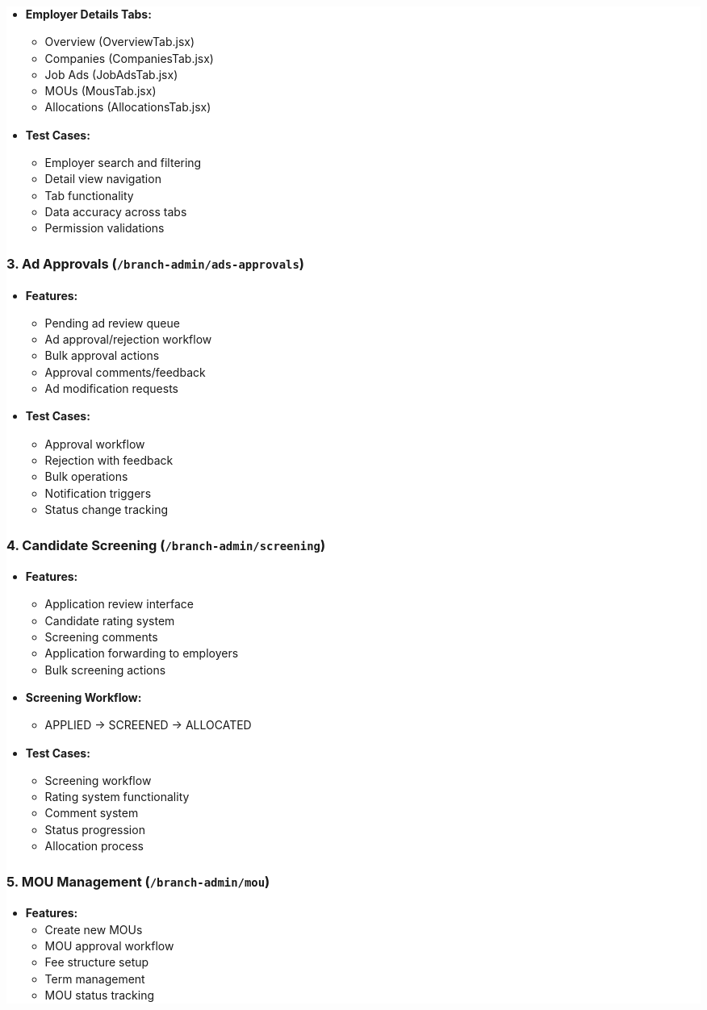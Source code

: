 - **Employer Details Tabs:**
  - Overview (OverviewTab.jsx)
  - Companies (CompaniesTab.jsx)
  - Job Ads (JobAdsTab.jsx)
  - MOUs (MousTab.jsx)
  - Allocations (AllocationsTab.jsx)

- **Test Cases:**
  - Employer search and filtering
  - Detail view navigation
  - Tab functionality
  - Data accuracy across tabs
  - Permission validations

### 3. Ad Approvals (`/branch-admin/ads-approvals`)
- **Features:**
  - Pending ad review queue
  - Ad approval/rejection workflow
  - Bulk approval actions
  - Approval comments/feedback
  - Ad modification requests

- **Test Cases:**
  - Approval workflow
  - Rejection with feedback
  - Bulk operations
  - Notification triggers
  - Status change tracking

### 4. Candidate Screening (`/branch-admin/screening`)
- **Features:**
  - Application review interface
  - Candidate rating system
  - Screening comments
  - Application forwarding to employers
  - Bulk screening actions

- **Screening Workflow:**
  - APPLIED → SCREENED → ALLOCATED

- **Test Cases:**
  - Screening workflow
  - Rating system functionality
  - Comment system
  - Status progression
  - Allocation process

### 5. MOU Management (`/branch-admin/mou`)
- **Features:**
  - Create new MOUs
  - MOU approval workflow
  - Fee structure setup
  - Term management
  - MOU status tracking
